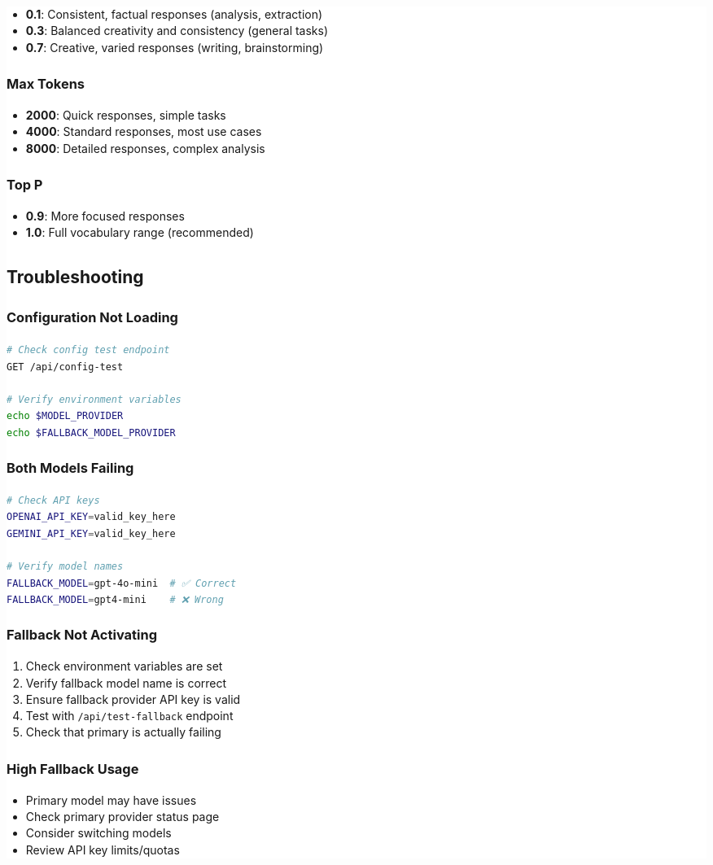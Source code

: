 - **0.1**: Consistent, factual responses (analysis, extraction)
- **0.3**: Balanced creativity and consistency (general tasks)
- **0.7**: Creative, varied responses (writing, brainstorming)

### Max Tokens

- **2000**: Quick responses, simple tasks
- **4000**: Standard responses, most use cases
- **8000**: Detailed responses, complex analysis

### Top P

- **0.9**: More focused responses
- **1.0**: Full vocabulary range (recommended)

## Troubleshooting

### Configuration Not Loading

```bash
# Check config test endpoint
GET /api/config-test

# Verify environment variables
echo $MODEL_PROVIDER
echo $FALLBACK_MODEL_PROVIDER
```

### Both Models Failing

```bash
# Check API keys
OPENAI_API_KEY=valid_key_here
GEMINI_API_KEY=valid_key_here

# Verify model names
FALLBACK_MODEL=gpt-4o-mini  # ✅ Correct
FALLBACK_MODEL=gpt4-mini    # ❌ Wrong
```

### Fallback Not Activating

1. Check environment variables are set
2. Verify fallback model name is correct
3. Ensure fallback provider API key is valid
4. Test with `/api/test-fallback` endpoint
5. Check that primary is actually failing

### High Fallback Usage

- Primary model may have issues
- Check primary provider status page
- Consider switching models
- Review API key limits/quotas
